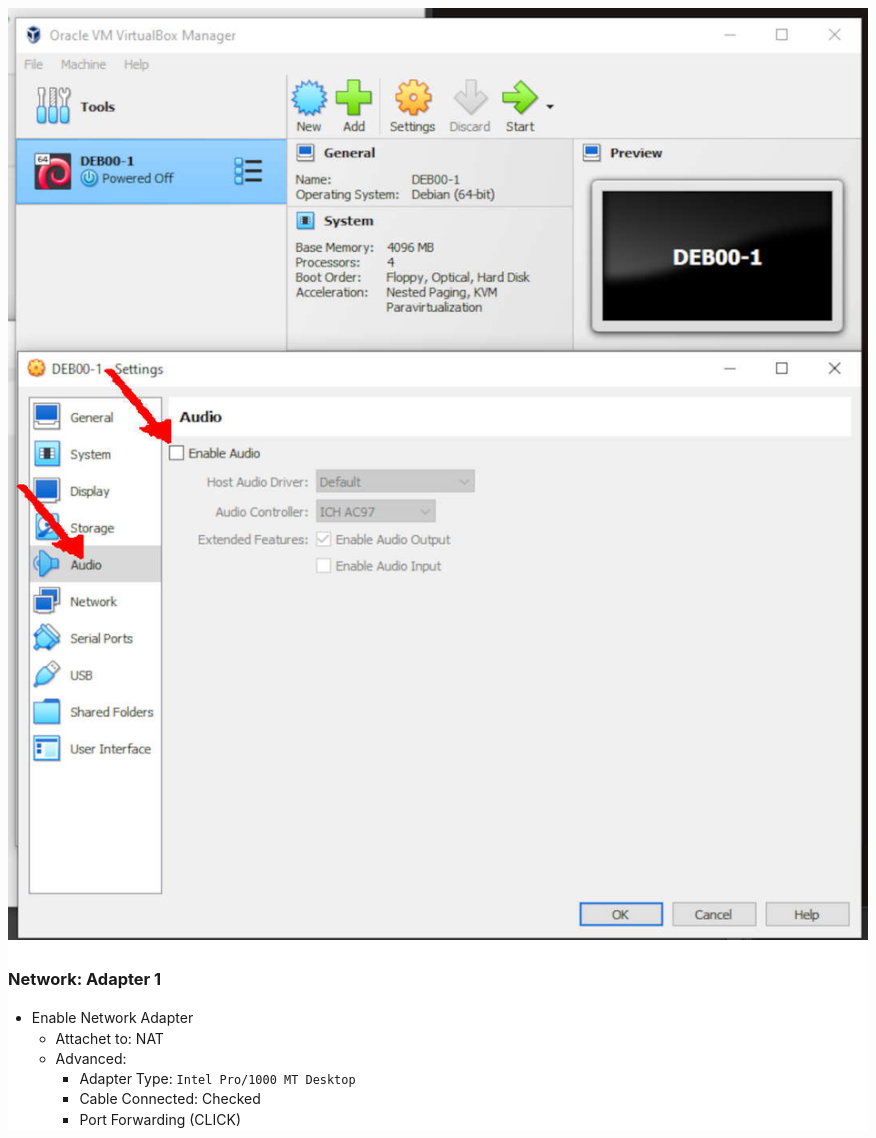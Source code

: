 ![debVBOX-032](../../static/img/legacy_assets/debVBOX-032.jpg)

### Network: Adapter 1

* Enable Network Adapter
  * Attachet to: NAT
  * Advanced:
    * Adapter Type: `Intel Pro/1000 MT Desktop`
    * Cable Connected: Checked
    * Port Forwarding (CLICK)

